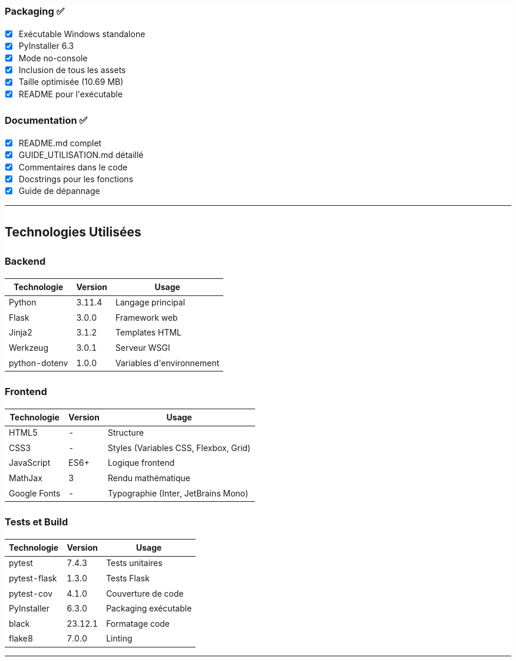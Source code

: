 ### Packaging ✅

- [x] Exécutable Windows standalone
- [x] PyInstaller 6.3
- [x] Mode no-console
- [x] Inclusion de tous les assets
- [x] Taille optimisée (10.69 MB)
- [x] README pour l'exécutable

### Documentation ✅

- [x] README.md complet
- [x] GUIDE_UTILISATION.md détaillé
- [x] Commentaires dans le code
- [x] Docstrings pour les fonctions
- [x] Guide de dépannage

---

## Technologies Utilisées

### Backend

| Technologie | Version | Usage |
|-------------|---------|-------|
| Python | 3.11.4 | Langage principal |
| Flask | 3.0.0 | Framework web |
| Jinja2 | 3.1.2 | Templates HTML |
| Werkzeug | 3.0.1 | Serveur WSGI |
| python-dotenv | 1.0.0 | Variables d'environnement |

### Frontend

| Technologie | Version | Usage |
|-------------|---------|-------|
| HTML5 | - | Structure |
| CSS3 | - | Styles (Variables CSS, Flexbox, Grid) |
| JavaScript | ES6+ | Logique frontend |
| MathJax | 3 | Rendu mathématique |
| Google Fonts | - | Typographie (Inter, JetBrains Mono) |

### Tests et Build

| Technologie | Version | Usage |
|-------------|---------|-------|
| pytest | 7.4.3 | Tests unitaires |
| pytest-flask | 1.3.0 | Tests Flask |
| pytest-cov | 4.1.0 | Couverture de code |
| PyInstaller | 6.3.0 | Packaging exécutable |
| black | 23.12.1 | Formatage code |
| flake8 | 7.0.0 | Linting |

---